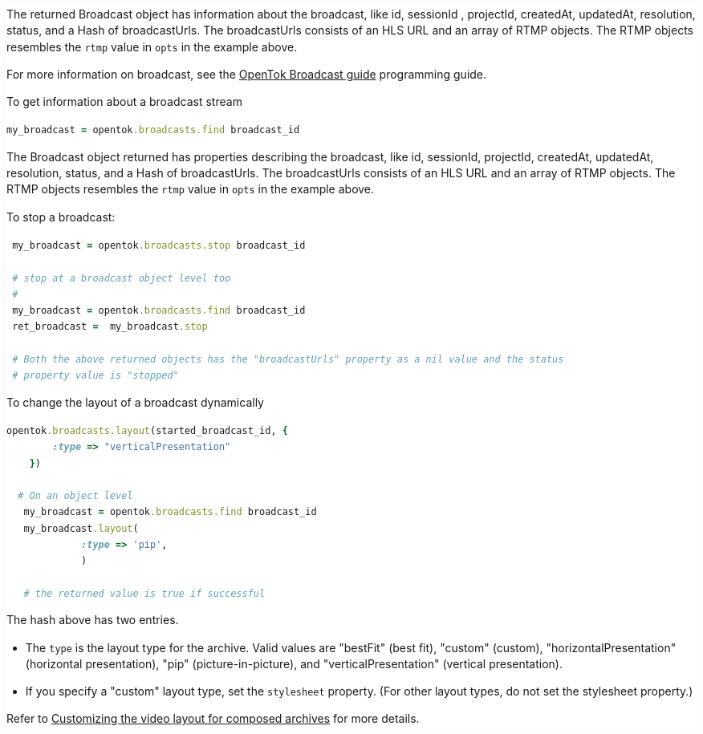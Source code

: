 The returned Broadcast object has information about the broadcast, like id, sessionId , projectId,
createdAt, updatedAt, resolution, status, and a Hash of broadcastUrls. The broadcastUrls 
consists of an HLS URL and an array of RTMP objects. The RTMP objects resembles the `rtmp` value
in `opts` in the example above. 

For more information on broadcast, see the
[OpenTok Broadcast guide](https://tokbox.com/developer/rest/#start_broadcast) programming guide.

To get information about a broadcast stream 
```ruby
my_broadcast = opentok.broadcasts.find broadcast_id
```
The Broadcast object returned has properties describing the broadcast, like id, sessionId,
projectId, createdAt, updatedAt, resolution, status, and a Hash of broadcastUrls. The broadcastUrls 
consists of an HLS URL and an array of RTMP objects. The RTMP objects resembles the `rtmp` value
in `opts` in the example above. 

To stop a broadcast:

```ruby
 my_broadcast = opentok.broadcasts.stop broadcast_id
 
 # stop at a broadcast object level too
 # 
 my_broadcast = opentok.broadcasts.find broadcast_id
 ret_broadcast =  my_broadcast.stop
 
 # Both the above returned objects has the "broadcastUrls" property as a nil value and the status 
 # property value is "stopped"
```


To change the layout of a broadcast dynamically 
```ruby
opentok.broadcasts.layout(started_broadcast_id, {
        :type => "verticalPresentation"
    })
    
  # On an object level
   my_broadcast = opentok.broadcasts.find broadcast_id
   my_broadcast.layout(
             :type => 'pip',
             )

   # the returned value is true if successful
```

The hash above has two entries.

* The `type` is the layout type for the archive. Valid values are "bestFit" (best fit),
  "custom" (custom), "horizontalPresentation" (horizontal presentation),
  "pip" (picture-in-picture), and "verticalPresentation" (vertical presentation). 

* If you specify a "custom" layout type, set the `stylesheet` property.  (For other layout types,
  do not set the stylesheet property.) 

Refer to [Customizing the video layout for composed
archives](https://tokbox.com/developer/guides/archiving/layout-control.html)
for more details. 
